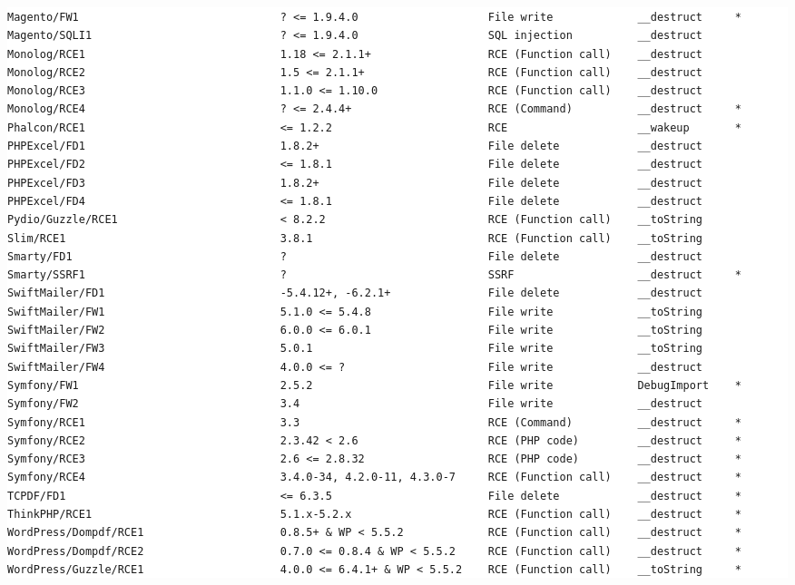 ```
Magento/FW1                               ? <= 1.9.4.0                    File write             __destruct     *    
Magento/SQLI1                             ? <= 1.9.4.0                    SQL injection          __destruct          
Monolog/RCE1                              1.18 <= 2.1.1+                  RCE (Function call)    __destruct          
Monolog/RCE2                              1.5 <= 2.1.1+                   RCE (Function call)    __destruct          
Monolog/RCE3                              1.1.0 <= 1.10.0                 RCE (Function call)    __destruct          
Monolog/RCE4                              ? <= 2.4.4+                     RCE (Command)          __destruct     *    
Phalcon/RCE1                              <= 1.2.2                        RCE                    __wakeup       *    
PHPExcel/FD1                              1.8.2+                          File delete            __destruct          
PHPExcel/FD2                              <= 1.8.1                        File delete            __destruct          
PHPExcel/FD3                              1.8.2+                          File delete            __destruct          
PHPExcel/FD4                              <= 1.8.1                        File delete            __destruct          
Pydio/Guzzle/RCE1                         < 8.2.2                         RCE (Function call)    __toString          
Slim/RCE1                                 3.8.1                           RCE (Function call)    __toString          
Smarty/FD1                                ?                               File delete            __destruct          
Smarty/SSRF1                              ?                               SSRF                   __destruct     *    
SwiftMailer/FD1                           -5.4.12+, -6.2.1+               File delete            __destruct          
SwiftMailer/FW1                           5.1.0 <= 5.4.8                  File write             __toString          
SwiftMailer/FW2                           6.0.0 <= 6.0.1                  File write             __toString          
SwiftMailer/FW3                           5.0.1                           File write             __toString          
SwiftMailer/FW4                           4.0.0 <= ?                      File write             __destruct          
Symfony/FW1                               2.5.2                           File write             DebugImport    *    
Symfony/FW2                               3.4                             File write             __destruct          
Symfony/RCE1                              3.3                             RCE (Command)          __destruct     *    
Symfony/RCE2                              2.3.42 < 2.6                    RCE (PHP code)         __destruct     *    
Symfony/RCE3                              2.6 <= 2.8.32                   RCE (PHP code)         __destruct     *    
Symfony/RCE4                              3.4.0-34, 4.2.0-11, 4.3.0-7     RCE (Function call)    __destruct     *    
TCPDF/FD1                                 <= 6.3.5                        File delete            __destruct     *    
ThinkPHP/RCE1                             5.1.x-5.2.x                     RCE (Function call)    __destruct     *    
WordPress/Dompdf/RCE1                     0.8.5+ & WP < 5.5.2             RCE (Function call)    __destruct     *    
WordPress/Dompdf/RCE2                     0.7.0 <= 0.8.4 & WP < 5.5.2     RCE (Function call)    __destruct     *    
WordPress/Guzzle/RCE1                     4.0.0 <= 6.4.1+ & WP < 5.5.2    RCE (Function call)    __toString     *    
```